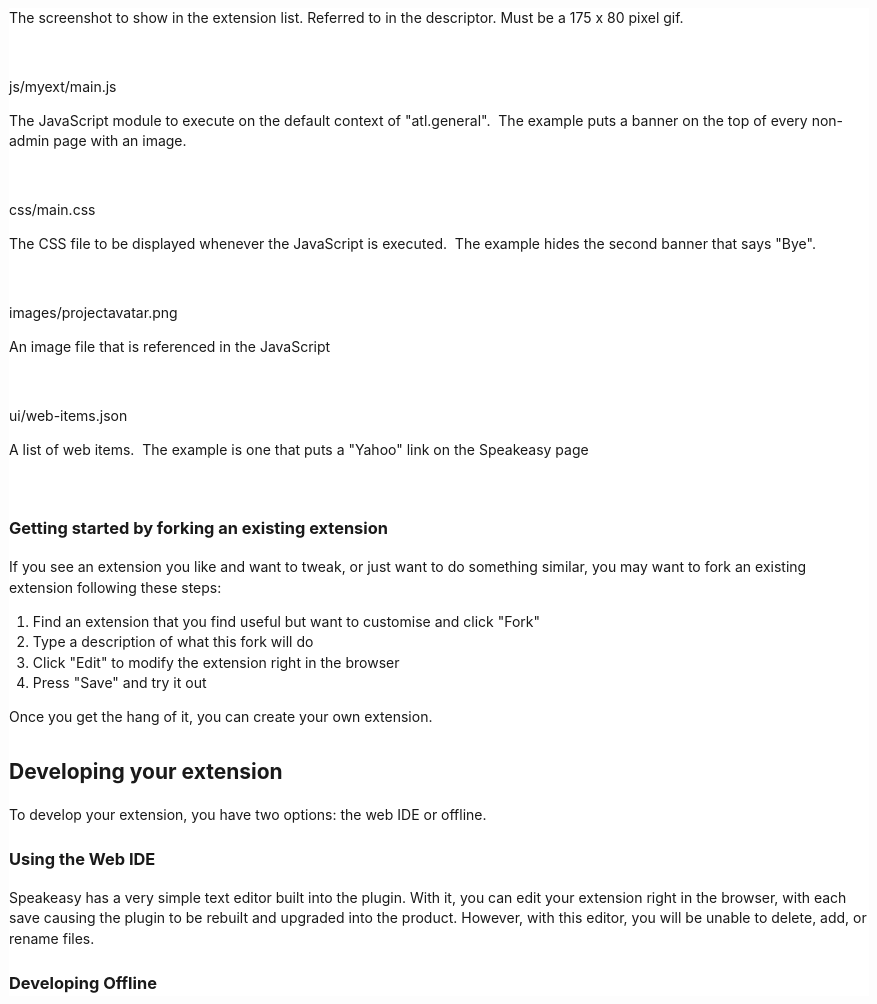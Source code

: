 <td><p>The screenshot to show in the extension list. Referred to in the descriptor. Must be a 175 x 80 pixel gif.</p></td>
<td><p> </p></td>
</tr>
<tr class="odd">
<td><p>js/myext/main.js </p></td>
<td><p>The JavaScript module to execute on the default context of &quot;atl.general&quot;.  The example puts a banner on the top of every non-admin page with an image. </p></td>
<td><p> </p></td>
</tr>
<tr class="even">
<td><p>css/main.css </p></td>
<td><p>The CSS file to be displayed whenever the JavaScript is executed.  The example hides the second banner that says &quot;Bye&quot;. </p></td>
<td><p> </p></td>
</tr>
<tr class="odd">
<td><p>images/projectavatar.png </p></td>
<td><p>An image file that is referenced in the JavaScript </p></td>
<td><p> </p></td>
</tr>
<tr class="even">
<td><p>ui/web-items.json </p></td>
<td><p>A list of web items.  The example is one that puts a &quot;Yahoo&quot; link on the Speakeasy page </p></td>
<td><p> </p></td>
</tr>
</tbody>
</table>

### Getting started by forking an existing extension

If you see an extension you like and want to tweak, or just want to do something similar, you may want to fork an existing extension following these steps:

1.  Find an extension that you find useful but want to customise and click "Fork"
2.  Type a description of what this fork will do
3.  Click "Edit" to modify the extension right in the browser
4.  Press "Save" and try it out

Once you get the hang of it, you can create your own extension.

## Developing your extension

To develop your extension, you have two options: the web IDE or offline.

### Using the Web IDE

Speakeasy has a very simple text editor built into the plugin. With it, you can edit your extension right in the browser, with each save causing the plugin to be rebuilt and upgraded into the product. However, with this editor, you will be unable to delete, add, or rename files.

### Developing Offline
